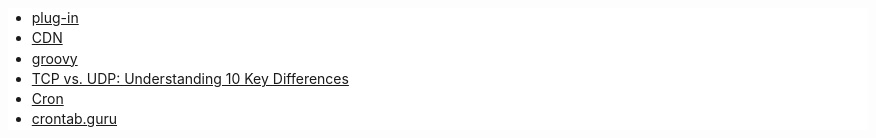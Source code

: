 * [plug-in](https://en.wikipedia.org/wiki/Plug-in_(computing))
* [CDN](https://www.cloudflare.com/learning/cdn/what-is-a-cdn/)
* [groovy](http://groovy-lang.org/)
* [TCP vs. UDP: Understanding 10 Key Differences](https://www.spiceworks.com/tech/networking/articles/tcp-vs-udp/)
* [Cron](https://en.wikipedia.org/wiki/Cron)
* [crontab.guru](https://crontab.guru/)